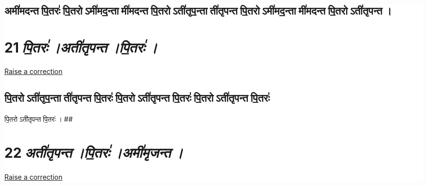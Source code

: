 
## अमी॑मदन्त पि॒तरः॑ पि॒तरो ऽमी॑मद॒न्ता मी॑मदन्त पि॒तरो ऽती॑तृप॒न्ता ती॑तृपन्त पि॒तरो ऽमी॑मद॒न्ता मी॑मदन्त पि॒तरो ऽती॑तृपन्त । ##


# 21  _पि॒तरः॑ ।अती॑तृपन्त ।पि॒तरः॑ ।_ #  



 [Raise a correction](https://github.com/hvram1/baraha2unicode/issues/new?title=TS+1.8.5.2-21&body=%E0%A4%AA%E0%A4%BF%E0%A5%92%E0%A4%A4%E0%A4%B0%E0%A4%83%E0%A5%91+%E0%A5%A4%E0%A4%85%E0%A4%A4%E0%A5%80%E0%A5%91%E0%A4%A4%E0%A5%83%E0%A4%AA%E0%A4%A8%E0%A5%8D%E0%A4%A4+%E0%A5%A4%E0%A4%AA%E0%A4%BF%E0%A5%92%E0%A4%A4%E0%A4%B0%E0%A4%83%E0%A5%91+%E0%A5%A4%0A%0A%0A%E0%A4%AA%E0%A4%BF%E0%A5%92%E0%A4%A4%E0%A4%B0%E0%A5%8B+%E0%A4%BD%E0%A4%A4%E0%A5%80%E0%A5%91%E0%A4%A4%E0%A5%83%E0%A4%AA%E0%A5%92%E0%A4%A8%E0%A5%8D%E0%A4%A4%E0%A4%BE+%E0%A4%A4%E0%A5%80%E0%A5%91%E0%A4%A4%E0%A5%83%E0%A4%AA%E0%A4%A8%E0%A5%8D%E0%A4%A4+%E0%A4%AA%E0%A4%BF%E0%A5%92%E0%A4%A4%E0%A4%B0%E0%A4%83%E0%A5%91+%E0%A4%AA%E0%A4%BF%E0%A5%92%E0%A4%A4%E0%A4%B0%E0%A5%8B+%E0%A4%BD%E0%A4%A4%E0%A5%80%E0%A5%91%E0%A4%A4%E0%A5%83%E0%A4%AA%E0%A4%A8%E0%A5%8D%E0%A4%A4+%E0%A4%AA%E0%A4%BF%E0%A5%92%E0%A4%A4%E0%A4%B0%E0%A4%83%E0%A5%91+%E0%A4%AA%E0%A4%BF%E0%A5%92%E0%A4%A4%E0%A4%B0%E0%A5%8B+%E0%A4%BD%E0%A4%A4%E0%A5%80%E0%A5%91%E0%A4%A4%E0%A5%83%E0%A4%AA%E0%A4%A8%E0%A5%8D%E0%A4%A4+%E0%A4%AA%E0%A4%BF%E0%A5%92%E0%A4%A4%E0%A4%B0%E0%A4%83%E0%A5%91+%0A%E0%A4%AA%E0%A4%BF%E0%A5%92%E0%A4%A4%E0%A4%B0%E0%A5%8B+%E0%A4%BD%E0%A4%A4%E0%A5%80%E0%A5%91%E0%A4%A4%E0%A5%83%E0%A4%AA%E0%A4%A8%E0%A5%8D%E0%A4%A4+%E0%A4%AA%E0%A4%BF%E0%A5%92%E0%A4%A4%E0%A4%B0%E0%A4%83%E0%A5%91+%E0%A5%A4&labels=%E0%A4%A4%E0%A5%88%E0%A4%A4%E0%A5%8D%E0%A4%B0%E0%A4%BF%E0%A4%AF+%E0%A4%B8%E0%A4%82%E0%A4%B8%E0%A4%BF%E0%A4%A4%E0%A4%BE+%E0%A4%98%E0%A4%A8+%E0%A4%AA%E0%A4%BE%E0%A4%A0)

## पि॒तरो ऽती॑तृप॒न्ता ती॑तृपन्त पि॒तरः॑ पि॒तरो ऽती॑तृपन्त पि॒तरः॑ पि॒तरो ऽती॑तृपन्त पि॒तरः॑ 
पि॒तरो ऽती॑तृपन्त पि॒तरः॑ । ##


# 22  _अती॑तृपन्त ।पि॒तरः॑ ।अमी॑मृजन्त ।_ #  



 [Raise a correction](https://github.com/hvram1/baraha2unicode/issues/new?title=TS+1.8.5.2-22&body=%E0%A4%85%E0%A4%A4%E0%A5%80%E0%A5%91%E0%A4%A4%E0%A5%83%E0%A4%AA%E0%A4%A8%E0%A5%8D%E0%A4%A4+%E0%A5%A4%E0%A4%AA%E0%A4%BF%E0%A5%92%E0%A4%A4%E0%A4%B0%E0%A4%83%E0%A5%91+%E0%A5%A4%E0%A4%85%E0%A4%AE%E0%A5%80%E0%A5%91%E0%A4%AE%E0%A5%83%E0%A4%9C%E0%A4%A8%E0%A5%8D%E0%A4%A4+%E0%A5%A4%0A%0A%0A%E0%A4%85%E0%A4%A4%E0%A5%80%E0%A5%91%E0%A4%A4%E0%A5%83%E0%A4%AA%E0%A4%A8%E0%A5%8D%E0%A4%A4+%E0%A4%AA%E0%A4%BF%E0%A5%92%E0%A4%A4%E0%A4%B0%E0%A4%83%E0%A5%91+%E0%A4%AA%E0%A4%BF%E0%A5%92%E0%A4%A4%E0%A4%B0%E0%A5%8B+%E0%A4%BD%E0%A4%A4%E0%A5%80%E0%A5%91%E0%A4%A4%E0%A5%83%E0%A4%AA%E0%A5%92%E0%A4%A8%E0%A5%8D%E0%A4%A4%E0%A4%BE+%E0%A4%A4%E0%A5%80%E0%A5%91%E0%A4%A4%E0%A5%83%E0%A4%AA%E0%A4%A8%E0%A5%8D%E0%A4%A4+%E0%A4%AA%E0%A4%BF%E0%A5%92%E0%A4%A4%E0%A4%B0%E0%A5%8B+%E0%A4%BD%E0%A4%AE%E0%A5%80%E0%A5%91%E0%A4%AE%E0%A5%83%E0%A4%9C%E0%A5%92%E0%A4%A8%E0%A5%8D%E0%A4%A4%E0%A4%BE+%E0%A4%AE%E0%A5%80%E0%A5%91%E0%A4%AE%E0%A5%83%E0%A4%9C%E0%A4%A8%E0%A5%8D%E0%A4%A4+%E0%A4%AA%E0%A4%BF%E0%A5%92%E0%A4%A4%E0%A4%B0%E0%A5%8B+%E0%A4%BD%E0%A4%A4%E0%A5%80%E0%A5%91%E0%A4%A4%E0%A5%83%E0%A4%AA%E0%A5%92%E0%A4%A8%E0%A5%8D%E0%A4%A4%E0%A4%BE+%E0%A4%A4%E0%A5%80%E0%A5%91%E0%A4%A4%E0%A5%83%E0%A4%AA%E0%A4%A8%E0%A5%8D%E0%A4%A4+%E0%A4%AA%E0%A4%BF%E0%A5%92%E0%A4%A4%E0%A4%B0%E0%A5%8B+%E0%A4%BD%E0%A4%AE%E0%A5%80%E0%A5%91%E0%A4%AE%E0%A5%83%E0%A4%9C%E0%A4%A8%E0%A5%8D%E0%A4%A4+%E0%A5%A4&labels=%E0%A4%A4%E0%A5%88%E0%A4%A4%E0%A5%8D%E0%A4%B0%E0%A4%BF%E0%A4%AF+%E0%A4%B8%E0%A4%82%E0%A4%B8%E0%A4%BF%E0%A4%A4%E0%A4%BE+%E0%A4%98%E0%A4%A8+%E0%A4%AA%E0%A4%BE%E0%A4%A0)

